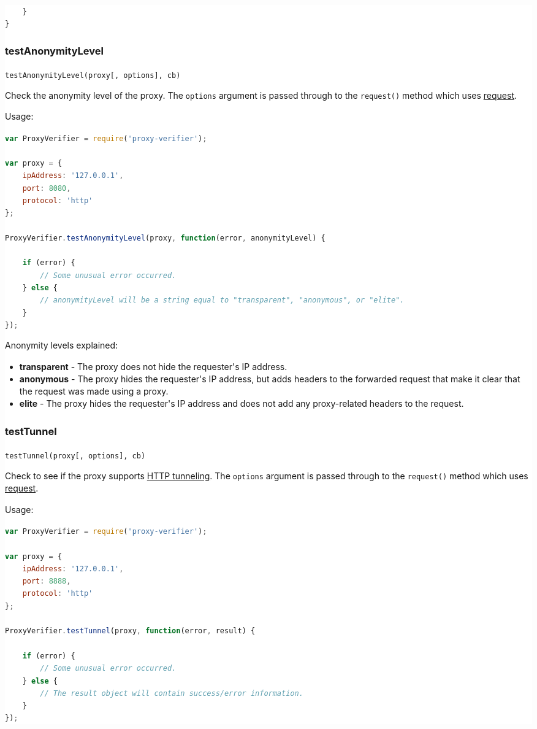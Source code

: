 ```js
	}
}
```


### testAnonymityLevel

`testAnonymityLevel(proxy[, options], cb)`

Check the anonymity level of the proxy. The `options` argument is passed through to the `request()` method which uses [request](https://github.com/request/request).

Usage:
```js
var ProxyVerifier = require('proxy-verifier');

var proxy = {
	ipAddress: '127.0.0.1',
	port: 8080,
	protocol: 'http'
};

ProxyVerifier.testAnonymityLevel(proxy, function(error, anonymityLevel) {

	if (error) {
		// Some unusual error occurred.
	} else {
		// anonymityLevel will be a string equal to "transparent", "anonymous", or "elite".
	}
});
```

Anonymity levels explained:
* __transparent__ - The proxy does not hide the requester's IP address.
* __anonymous__ - The proxy hides the requester's IP address, but adds headers to the forwarded request that make it clear that the request was made using a proxy.
* __elite__ - The proxy hides the requester's IP address and does not add any proxy-related headers to the request.


### testTunnel

`testTunnel(proxy[, options], cb)`

Check to see if the proxy supports [HTTP tunneling](https://en.wikipedia.org/wiki/HTTP_tunnel). The `options` argument is passed through to the `request()` method which uses [request](https://github.com/request/request).

Usage:
```js
var ProxyVerifier = require('proxy-verifier');

var proxy = {
	ipAddress: '127.0.0.1',
	port: 8888,
	protocol: 'http'
};

ProxyVerifier.testTunnel(proxy, function(error, result) {

	if (error) {
		// Some unusual error occurred.
	} else {
		// The result object will contain success/error information.
	}
});
```
